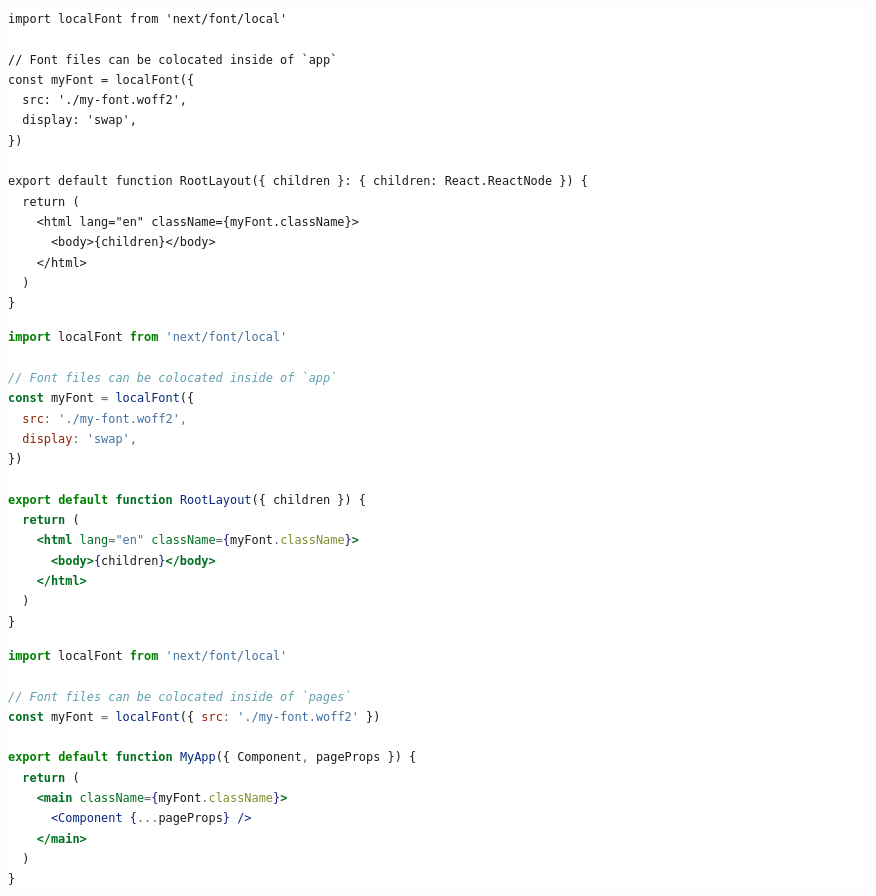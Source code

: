 <AppOnly>

```tsx filename="app/layout.tsx" switcher
import localFont from 'next/font/local'

// Font files can be colocated inside of `app`
const myFont = localFont({
  src: './my-font.woff2',
  display: 'swap',
})

export default function RootLayout({ children }: { children: React.ReactNode }) {
  return (
    <html lang="en" className={myFont.className}>
      <body>{children}</body>
    </html>
  )
}
```

```jsx filename="app/layout.js" switcher
import localFont from 'next/font/local'

// Font files can be colocated inside of `app`
const myFont = localFont({
  src: './my-font.woff2',
  display: 'swap',
})

export default function RootLayout({ children }) {
  return (
    <html lang="en" className={myFont.className}>
      <body>{children}</body>
    </html>
  )
}
```

</AppOnly>

<PagesOnly>

```jsx filename="pages/_app.js"
import localFont from 'next/font/local'

// Font files can be colocated inside of `pages`
const myFont = localFont({ src: './my-font.woff2' })

export default function MyApp({ Component, pageProps }) {
  return (
    <main className={myFont.className}>
      <Component {...pageProps} />
    </main>
  )
}
```
